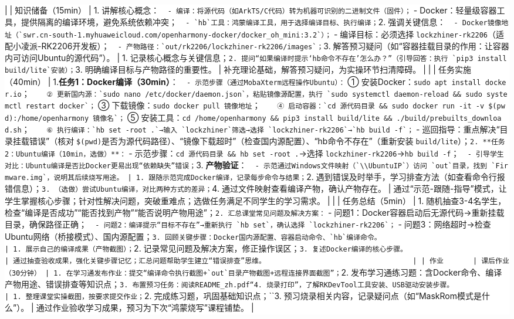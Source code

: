 |            | 知识储备（15min）  | 1. 讲解核心概念：``  - 编译：将源代码（如ArkTS/C代码）转为机器可识别的二进制文件（固件）；``  - Docker：轻量级容器工具，提供隔离的编译环境，避免系统依赖冲突；``  - `hb`工具：鸿蒙编译工具，用于选择编译目标、执行编译；``2. 强调关键信息：``  - Docker镜像地址（`swr.cn-south-1.myhuaweicloud.com/openharmony-docker/docker_oh_mini:3.2`）；``  - 编译目标：必须选择 `lockzhiner-rk2206`（适配小凌派-RK2206开发板）；``  - 产物路径：`out/rk2206/lockzhiner-rk2206/images`；``3. 解答预习疑问（如“容器挂载目录的作用：让容器内可访问Ubuntu的源代码”）。                                                                                                                                                                                                                                                                                                                                                                                                                                                                                                                                                                                                                   | 1. 记录核心概念与关键信息；``2. 提问“如果编译时提示‘hb命令不存在’怎么办？”（引导回答：执行 `pip3 install build/lite`安装）；``3. 明确编译目标与产物路径的重要性。                                      | 补充理论基础，解答预习疑问，为实操环节扫清障碍。                                                             |
|            | 任务实施（40min）  | 1.**任务1：Docker编译（30min）**：``  - 示范步骤（通过MobaXterm远程操作Ubuntu）：``    ① 安装Docker：`sudo apt install docker.io`；``    ② 更新国内源：`sudo nano /etc/docker/daemon.json`，粘贴镜像源配置，执行 `sudo systemctl daemon-reload && sudo systemctl restart docker`；``    ③ 下载镜像：`sudo docker pull 镜像地址`；``    ④ 启动容器：`cd 源代码目录 && sudo docker run -it -v $(pwd):/home/openharmony 镜像名`；``    ⑤ 安装工具：`cd /home/openharmony && pip3 install build/lite && ./build/prebuilts_download.sh`；``    ⑥ 执行编译：`hb set -root .`→输入 `lockzhiner`筛选→选择 `lockzhiner-rk2206`→`hb build -f`；``  - 巡回指导：重点解决“目录挂载错误”（核对 `$(pwd)`是否为源代码路径）、“镜像下载超时”（检查国内源配置）、“hb命令不存在”（重新安装 `build/lite`）；``2. **任务2：Ubuntu编译（10min，选做）**：``  - 示范步骤：`cd 源代码目录 && hb set -root .`→选择 `lockzhiner-rk2206`→`hb build -f`；``  - 引导学生对比：Ubuntu编译是否比Docker更易出现“依赖缺失”错误；``3. **产物验证**：``  - 示范通过Windows文件映射（`\\UbuntuIP`）访问 `out`目录，找到 `Firmware.img`，说明其后续烧写用途。 | 1. 跟随示范完成Docker编译，记录每步命令与结果；``2. 遇到错误及时举手，学习排查方法（如查看命令行报错信息）；``3. （选做）尝试Ubuntu编译，对比两种方式的差异；``4. 通过文件映射查看编译产物，确认产物存在。 | 通过“示范-跟随-指导”模式，让学生掌握核心步骤；针对性解决问题，突破重难点；选做任务满足不同学生的学习需求。 |
|            | 任务总结（5min）   | 1. 随机抽查3-4名学生，检查“编译是否成功”“能否找到产物”“能否说明产物用途”；``2. 汇总课堂常见问题及解决方案：``  - 问题1：Docker容器启动后无源代码→重新挂载目录，确保路径正确；``  - 问题2：编译提示“目标不存在”→重新执行 `hb set`，确认选择 `lockzhiner-rk2206`；``  - 问题3：网络超时→检查Ubuntu网络（桥接模式）、国内源配置；``3. 回顾关键步骤：Docker国内源配置、容器启动命令、`hb`编译命令。                                                                                                                                                                                                                                                                                                                                                                                                                                                                                                                                                                                                                                                                                                                                                                   | 1. 展示自己的编译成果（产物截图）；``2. 记录常见问题及解决方案，修正操作误区；``3. 复述Docker编译的核心步骤。                                                                                              | 通过抽查验收成果，强化关键步骤记忆；汇总问题帮助学生建立“错误排查”思维。                                   |
| 作业       | 课后作业（30分钟） | 1. 在学习通发布作业：提交“编译命令执行截图+`out`目录产物截图+远程连接界面截图”；``2. 发布学习通练习题：含Docker命令、编译产物用途、错误排查等知识点；``3. 布置预习任务：阅读README_zh.pdf“4. 烧录打印”，了解RKDevTool工具安装、USB驱动安装步骤。                                                                                                                                                                                                                                                                                                                                                                                                                                                                                                                                                                                                                                                                                                                                                                                                                                                                                                                         | 1. 整理课堂实操截图，按要求提交作业；``2. 完成练习题，巩固基础知识点；``3. 预习烧录相关内容，记录疑问点（如“MaskRom模式是什么”）。                                                                       | 通过作业验收学习成果，预习为下次“鸿蒙烧写”课程铺垫。                                                       |